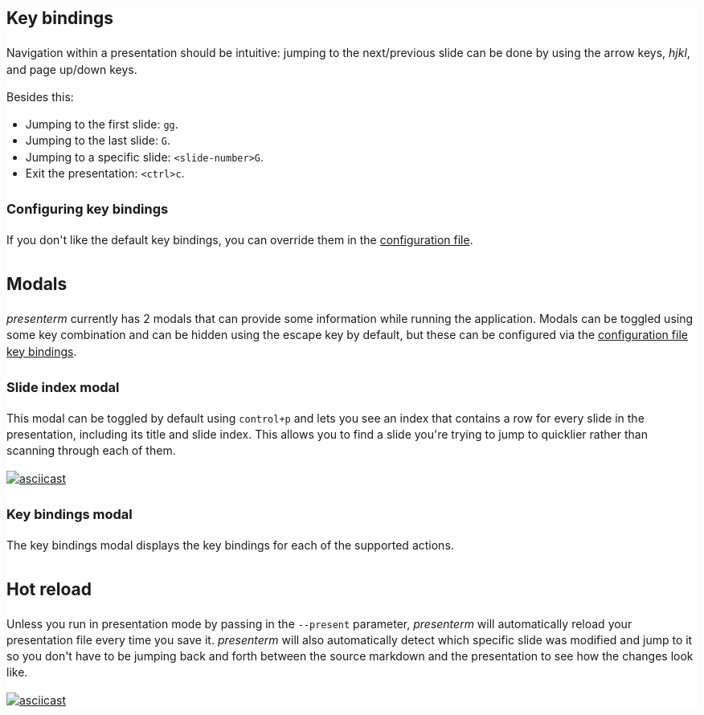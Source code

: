 ## Key bindings

Navigation within a presentation should be intuitive: jumping to the next/previous slide can be done by using the arrow 
keys, _hjkl_, and page up/down keys.

Besides this:

* Jumping to the first slide: `gg`.
* Jumping to the last slide: `G`.
* Jumping to a specific slide: `<slide-number>G`.
* Exit the presentation: `<ctrl>c`.

### Configuring key bindings

If you don't like the default key bindings, you can override them in the [configuration 
file](configuration.html#key-bindings).

## Modals

_presenterm_ currently has 2 modals that can provide some information while running the application. Modals can be 
toggled using some key combination and can be hidden using the escape key by default, but these can be configured via 
the [configuration file key bindings](configuration.html#key-bindings).

### Slide index modal

This modal can be toggled by default using `control+p` and lets you see an index that contains a row for every slide in 
the presentation, including its title and slide index. This allows you to find a slide you're trying to jump to 
quicklier rather than scanning through each of them.

[![asciicast](https://asciinema.org/a/1VgRxVIEyLrMmq6OZ3oKx4PGi.svg)](https://asciinema.org/a/1VgRxVIEyLrMmq6OZ3oKx4PGi)

### Key bindings modal

The key bindings modal displays the key bindings for each of the supported actions.

## Hot reload

Unless you run in presentation mode by passing in the `--present` parameter, _presenterm_ will automatically reload your 
presentation file every time you save it. _presenterm_ will also automatically detect which specific slide was modified 
and jump to it so you don't have to be jumping back and forth between the source markdown and the presentation to see 
how the changes look like.

[![asciicast](https://asciinema.org/a/bu9ITs8KhaQK5OdDWnPwUYKu3.svg)](https://asciinema.org/a/bu9ITs8KhaQK5OdDWnPwUYKu3)
